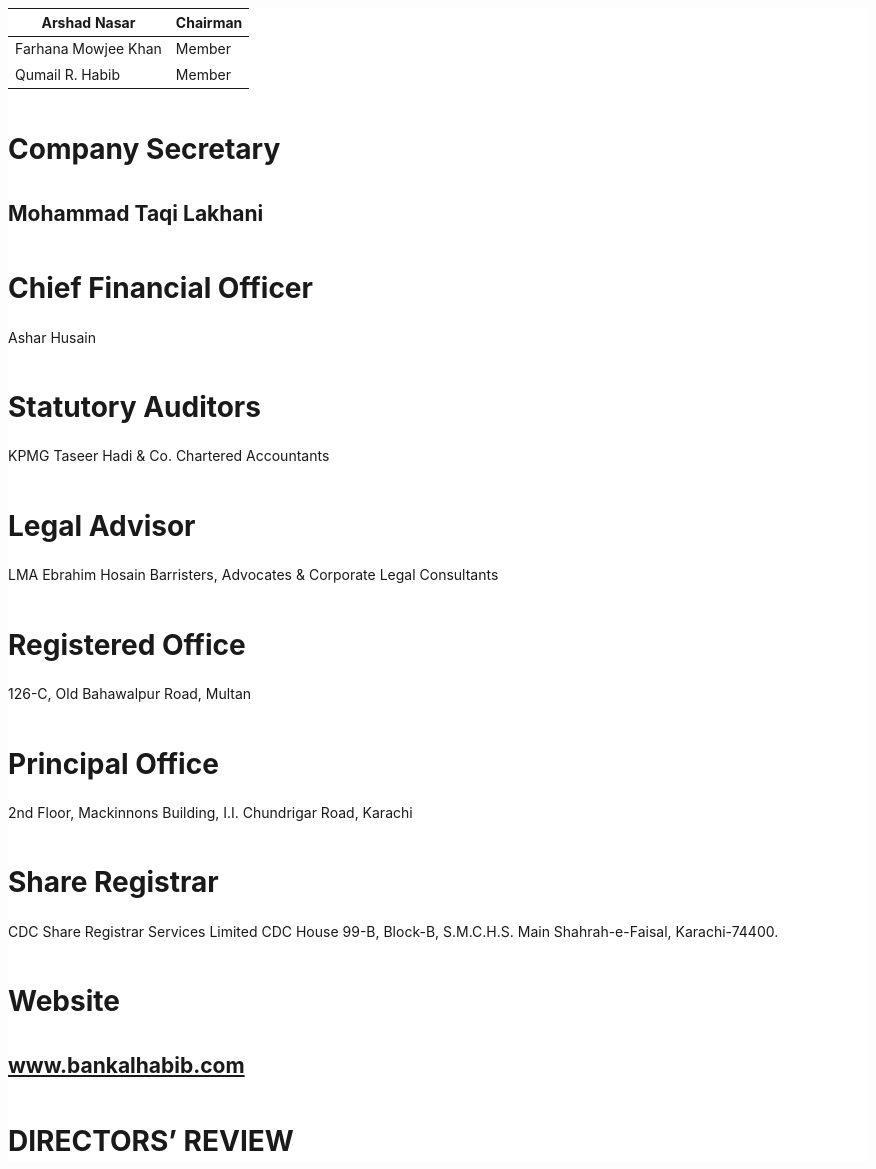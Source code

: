 |Arshad Nasar|Chairman|
|---|---|
|Farhana Mowjee Khan|Member|
|Qumail R. Habib|Member|

# Company Secretary

Mohammad Taqi Lakhani
---
# Chief Financial Officer

Ashar Husain

# Statutory Auditors

KPMG Taseer Hadi & Co.
Chartered Accountants

# Legal Advisor

LMA Ebrahim Hosain
Barristers, Advocates & Corporate Legal Consultants

# Registered Office

126-C, Old Bahawalpur Road,
Multan

# Principal Office

2nd Floor, Mackinnons Building,
I.I. Chundrigar Road,
Karachi

# Share Registrar

CDC Share Registrar Services Limited
CDC House 99-B, Block-B, S.M.C.H.S.
Main Shahrah-e-Faisal, Karachi-74400.

# Website

www.bankalhabib.com
---
# DIRECTORS’ REVIEW

